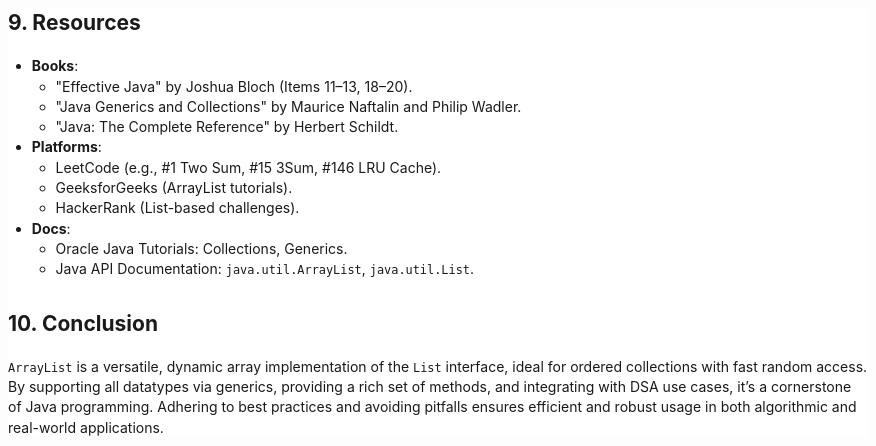 ## 9. Resources
- **Books**:
  - "Effective Java" by Joshua Bloch (Items 11–13, 18–20).
  - "Java Generics and Collections" by Maurice Naftalin and Philip Wadler.
  - "Java: The Complete Reference" by Herbert Schildt.
- **Platforms**:
  - LeetCode (e.g., #1 Two Sum, #15 3Sum, #146 LRU Cache).
  - GeeksforGeeks (ArrayList tutorials).
  - HackerRank (List-based challenges).
- **Docs**:
  - Oracle Java Tutorials: Collections, Generics.
  - Java API Documentation: `java.util.ArrayList`, `java.util.List`.

## 10. Conclusion
`ArrayList` is a versatile, dynamic array implementation of the `List` interface, ideal for ordered collections with fast random access. By supporting all datatypes via generics, providing a rich set of methods, and integrating with DSA use cases, it’s a cornerstone of Java programming. Adhering to best practices and avoiding pitfalls ensures efficient and robust usage in both algorithmic and real-world applications.